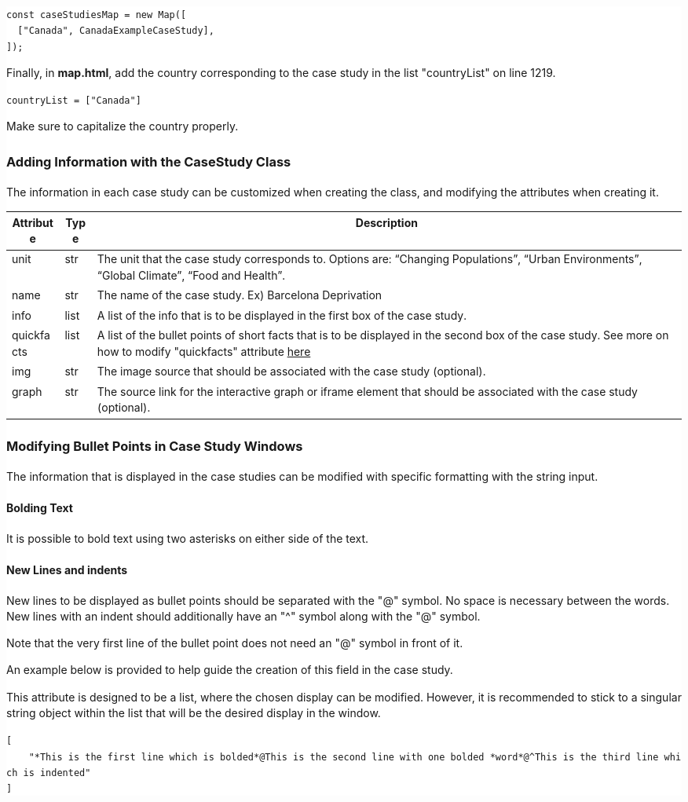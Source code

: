 ```
const caseStudiesMap = new Map([
  ["Canada", CanadaExampleCaseStudy],
]);
```

Finally, in **map.html**, add the country corresponding to the case study in the list "countryList" on line 1219.

```
countryList = ["Canada"]
```

Make sure to capitalize the country properly.

### Adding Information with the CaseStudy Class

The information in each case study can be customized when creating the class, and modifying the attributes when creating it.

| Attribute  | Type | Description                                                                                                                                                                                                     |
| ---------- | ---- | --------------------------------------------------------------------------------------------------------------------------------------------------------------------------------------------------------------- |
| unit       | str  | The unit that the case study corresponds to. Options are: “Changing Populations”, “Urban Environments”, “Global Climate”, “Food and Health”.                                                                    |
| name       | str  | The name of the case study. Ex) Barcelona Deprivation                                                                                                                                                           |
| info       | list | A list of the info that is to be displayed in the first box of the case study.                                                                                                                                  |
| quickfacts | list | A list of the bullet points of short facts that is to be displayed in the second box of the case study. See more on how to modify "quickfacts" attribute [here](#modifying-bullet-points-in-case-study-windows) |
| img        | str  | The image source that should be associated with the case study (optional).                                                                                                                                      |
| graph      | str  | The source link for the interactive graph or iframe element that should be associated with the case study (optional).                                                                                           |

### Modifying Bullet Points in Case Study Windows

The information that is displayed in the case studies can be modified with specific formatting with the string input.

#### Bolding Text

It is possible to bold text using two asterisks on either side of the text.

#### New Lines and indents

New lines to be displayed as bullet points should be separated with the "@" symbol. No space is necessary between the words. New lines with an indent should additionally have an "^" symbol along with the "@" symbol.

Note that the very first line of the bullet point does not need an "@" symbol in front of it.

An example below is provided to help guide the creation of this field in the case study.

This attribute is designed to be a list, where the chosen display can be modified. However, it is recommended to stick to a singular string object within the list that will be the desired display in the window.

```
[
    "*This is the first line which is bolded*@This is the second line with one bolded *word*@^This is the third line which is indented"
]
```
